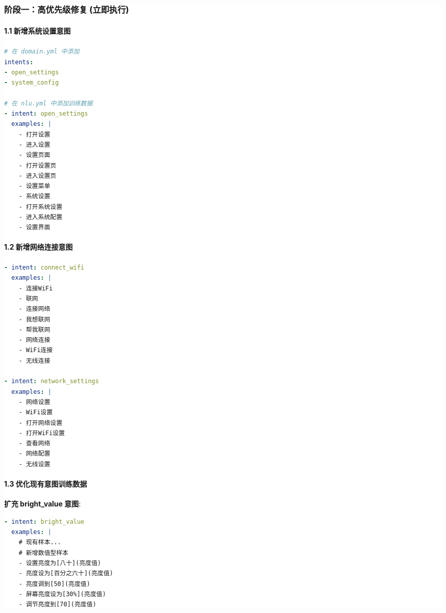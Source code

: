 ### 阶段一：高优先级修复 (立即执行)

#### 1.1 新增系统设置意图
```yaml
# 在 domain.yml 中添加
intents:
- open_settings
- system_config

# 在 nlu.yml 中添加训练数据
- intent: open_settings
  examples: |
    - 打开设置
    - 进入设置
    - 设置页面
    - 打开设置页
    - 进入设置页
    - 设置菜单
    - 系统设置
    - 打开系统设置
    - 进入系统配置
    - 设置界面
```

#### 1.2 新增网络连接意图
```yaml
- intent: connect_wifi
  examples: |
    - 连接WiFi
    - 联网
    - 连接网络
    - 我想联网
    - 帮我联网
    - 网络连接
    - WiFi连接
    - 无线连接

- intent: network_settings
  examples: |
    - 网络设置
    - WiFi设置
    - 打开网络设置
    - 打开WiFi设置
    - 查看网络
    - 网络配置
    - 无线设置
```

#### 1.3 优化现有意图训练数据

**扩充 bright_value 意图**:
```yaml
- intent: bright_value
  examples: |
    # 现有样本...
    # 新增数值型样本
    - 设置亮度为[八十](亮度值)
    - 亮度设为[百分之六十](亮度值)
    - 亮度调到[50](亮度值)
    - 屏幕亮度设为[30%](亮度值)
    - 调节亮度到[70](亮度值)
```
